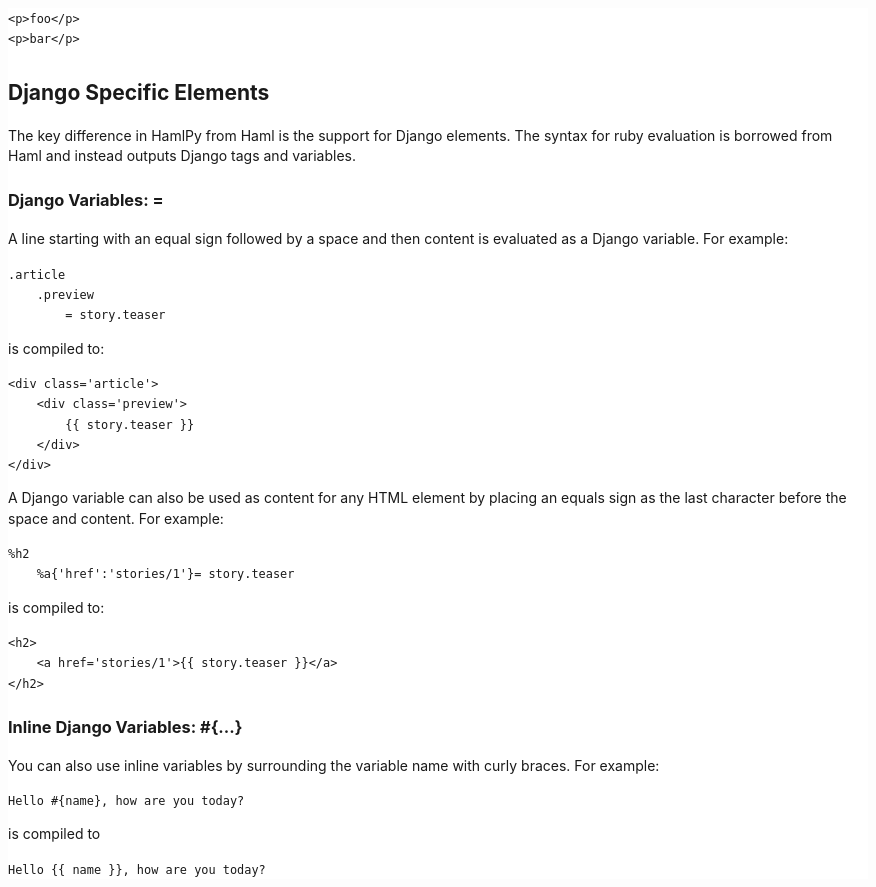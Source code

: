 ```htmldjango
<p>foo</p>
<p>bar</p>
```

## Django Specific Elements

The key difference in HamlPy from Haml is the support for Django elements.  The syntax for ruby evaluation is borrowed from Haml and instead outputs Django tags and variables.

### Django Variables: =

A line starting with an equal sign followed by a space and then content is evaluated as a Django variable.  For example:

```haml
.article
    .preview
        = story.teaser
```

is compiled to:

```htmldjango
<div class='article'>
    <div class='preview'>
        {{ story.teaser }}
    </div>
</div>
```

A Django variable can also be used as content for any HTML element by placing an equals sign as the last character before the space and content.  For example:

```haml
%h2
    %a{'href':'stories/1'}= story.teaser
```

is compiled to:

```htmldjango
<h2>
    <a href='stories/1'>{{ story.teaser }}</a>
</h2>
```

### Inline Django Variables: #{...}

You can also use inline variables by surrounding the variable name with curly braces. For example:

```haml
Hello #{name}, how are you today?
```

is compiled to

```htmldjango
Hello {{ name }}, how are you today?
```
